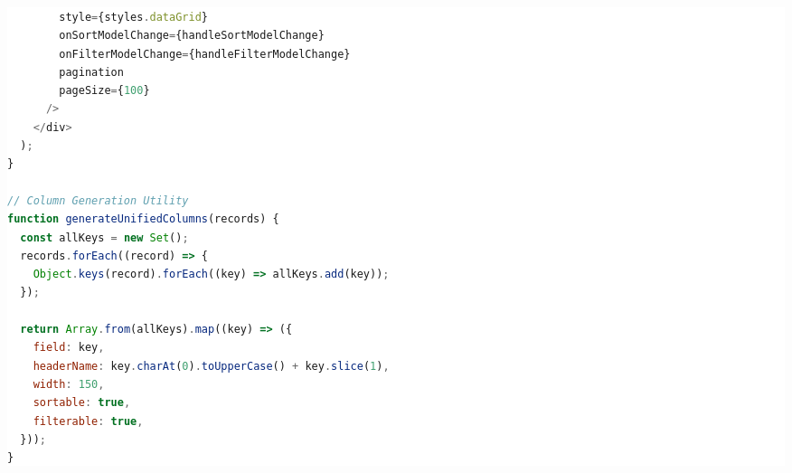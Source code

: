 ```javascript
        style={styles.dataGrid}
        onSortModelChange={handleSortModelChange}
        onFilterModelChange={handleFilterModelChange}
        pagination
        pageSize={100}
      />
    </div>
  );
}

// Column Generation Utility
function generateUnifiedColumns(records) {
  const allKeys = new Set();
  records.forEach((record) => {
    Object.keys(record).forEach((key) => allKeys.add(key));
  });

  return Array.from(allKeys).map((key) => ({
    field: key,
    headerName: key.charAt(0).toUpperCase() + key.slice(1),
    width: 150,
    sortable: true,
    filterable: true,
  }));
}
```
